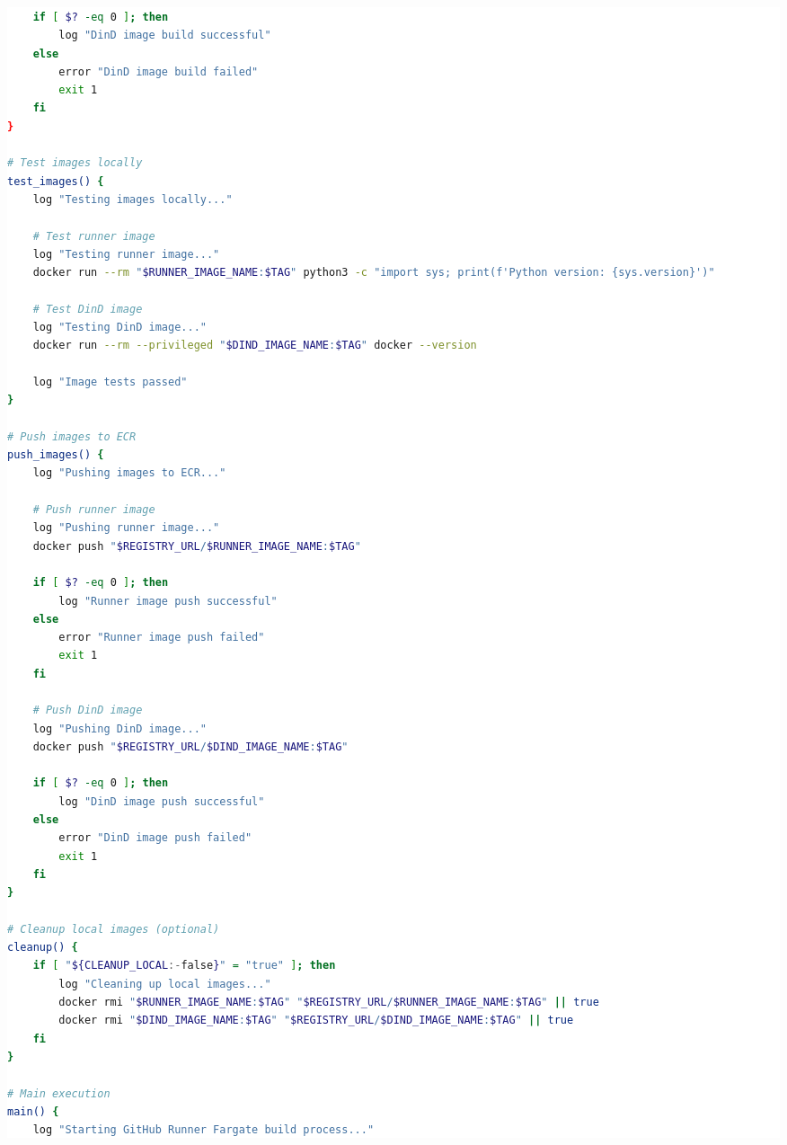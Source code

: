 ```bash
    if [ $? -eq 0 ]; then
        log "DinD image build successful"
    else
        error "DinD image build failed"
        exit 1
    fi
}

# Test images locally
test_images() {
    log "Testing images locally..."
    
    # Test runner image
    log "Testing runner image..."
    docker run --rm "$RUNNER_IMAGE_NAME:$TAG" python3 -c "import sys; print(f'Python version: {sys.version}')"
    
    # Test DinD image
    log "Testing DinD image..."
    docker run --rm --privileged "$DIND_IMAGE_NAME:$TAG" docker --version
    
    log "Image tests passed"
}

# Push images to ECR
push_images() {
    log "Pushing images to ECR..."
    
    # Push runner image
    log "Pushing runner image..."
    docker push "$REGISTRY_URL/$RUNNER_IMAGE_NAME:$TAG"
    
    if [ $? -eq 0 ]; then
        log "Runner image push successful"
    else
        error "Runner image push failed"
        exit 1
    fi
    
    # Push DinD image
    log "Pushing DinD image..."
    docker push "$REGISTRY_URL/$DIND_IMAGE_NAME:$TAG"
    
    if [ $? -eq 0 ]; then
        log "DinD image push successful"
    else
        error "DinD image push failed"
        exit 1
    fi
}

# Cleanup local images (optional)
cleanup() {
    if [ "${CLEANUP_LOCAL:-false}" = "true" ]; then
        log "Cleaning up local images..."
        docker rmi "$RUNNER_IMAGE_NAME:$TAG" "$REGISTRY_URL/$RUNNER_IMAGE_NAME:$TAG" || true
        docker rmi "$DIND_IMAGE_NAME:$TAG" "$REGISTRY_URL/$DIND_IMAGE_NAME:$TAG" || true
    fi
}

# Main execution
main() {
    log "Starting GitHub Runner Fargate build process..."
```